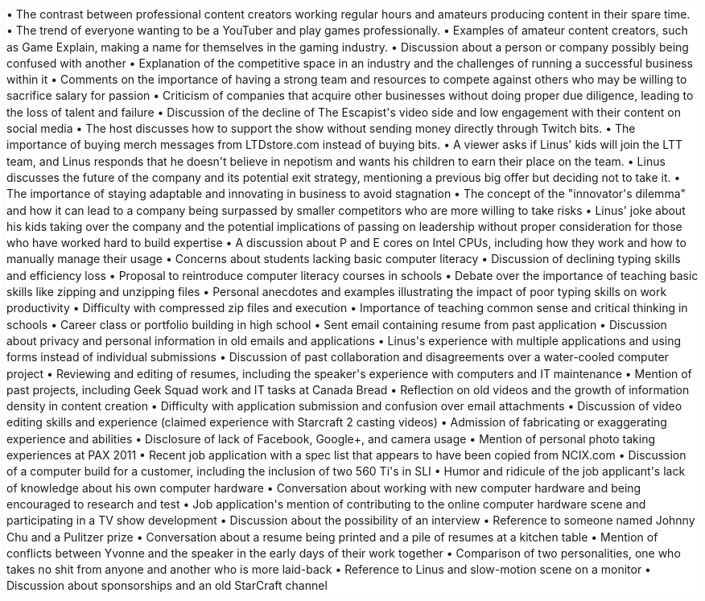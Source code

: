 • The contrast between professional content creators working regular hours and amateurs producing content in their spare time.
• The trend of everyone wanting to be a YouTuber and play games professionally.
• Examples of amateur content creators, such as Game Explain, making a name for themselves in the gaming industry.
• Discussion about a person or company possibly being confused with another
• Explanation of the competitive space in an industry and the challenges of running a successful business within it
• Comments on the importance of having a strong team and resources to compete against others who may be willing to sacrifice salary for passion
• Criticism of companies that acquire other businesses without doing proper due diligence, leading to the loss of talent and failure
• Discussion of the decline of The Escapist's video side and low engagement with their content on social media
• The host discusses how to support the show without sending money directly through Twitch bits.
• The importance of buying merch messages from LTDstore.com instead of buying bits.
• A viewer asks if Linus' kids will join the LTT team, and Linus responds that he doesn't believe in nepotism and wants his children to earn their place on the team.
• Linus discusses the future of the company and its potential exit strategy, mentioning a previous big offer but deciding not to take it.
• The importance of staying adaptable and innovating in business to avoid stagnation
• The concept of the "innovator's dilemma" and how it can lead to a company being surpassed by smaller competitors who are more willing to take risks
• Linus' joke about his kids taking over the company and the potential implications of passing on leadership without proper consideration for those who have worked hard to build expertise
• A discussion about P and E cores on Intel CPUs, including how they work and how to manually manage their usage
• Concerns about students lacking basic computer literacy
• Discussion of declining typing skills and efficiency loss
• Proposal to reintroduce computer literacy courses in schools
• Debate over the importance of teaching basic skills like zipping and unzipping files
• Personal anecdotes and examples illustrating the impact of poor typing skills on work productivity
• Difficulty with compressed zip files and execution
• Importance of teaching common sense and critical thinking in schools
• Career class or portfolio building in high school
• Sent email containing resume from past application
• Discussion about privacy and personal information in old emails and applications
• Linus's experience with multiple applications and using forms instead of individual submissions
• Discussion of past collaboration and disagreements over a water-cooled computer project
• Reviewing and editing of resumes, including the speaker's experience with computers and IT maintenance
• Mention of past projects, including Geek Squad work and IT tasks at Canada Bread
• Reflection on old videos and the growth of information density in content creation
• Difficulty with application submission and confusion over email attachments
• Discussion of video editing skills and experience (claimed experience with Starcraft 2 casting videos)
• Admission of fabricating or exaggerating experience and abilities
• Disclosure of lack of Facebook, Google+, and camera usage
• Mention of personal photo taking experiences at PAX 2011
• Recent job application with a spec list that appears to have been copied from NCIX.com
• Discussion of a computer build for a customer, including the inclusion of two 560 Ti's in SLI
• Humor and ridicule of the job applicant's lack of knowledge about his own computer hardware
• Conversation about working with new computer hardware and being encouraged to research and test
• Job application's mention of contributing to the online computer hardware scene and participating in a TV show development
• Discussion about the possibility of an interview
• Reference to someone named Johnny Chu and a Pulitzer prize
• Conversation about a resume being printed and a pile of resumes at a kitchen table
• Mention of conflicts between Yvonne and the speaker in the early days of their work together
• Comparison of two personalities, one who takes no shit from anyone and another who is more laid-back
• Reference to Linus and slow-motion scene on a monitor
• Discussion about sponsorships and an old StarCraft channel